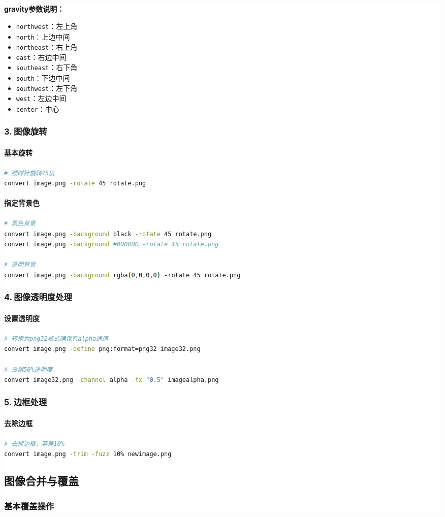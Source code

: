 **gravity参数说明：**
- `northwest`：左上角
- `north`：上边中间  
- `northeast`：右上角
- `east`：右边中间
- `southeast`：右下角
- `south`：下边中间
- `southwest`：左下角
- `west`：左边中间
- `center`：中心

### 3. 图像旋转

#### 基本旋转
```bash
# 顺时针旋转45度
convert image.png -rotate 45 rotate.png
```

#### 指定背景色
```bash
# 黑色背景
convert image.png -background black -rotate 45 rotate.png
convert image.png -background #000000 -rotate 45 rotate.png

# 透明背景
convert image.png -background rgba(0,0,0,0) -rotate 45 rotate.png
```

### 4. 图像透明度处理

#### 设置透明度
```bash
# 转换为png32格式确保有alpha通道
convert image.png -define png:format=png32 image32.png

# 设置50%透明度
convert image32.png -channel alpha -fx "0.5" imagealpha.png
```

### 5. 边框处理

#### 去除边框
```bash
# 去掉边框，容差10%
convert image.png -trim -fuzz 10% newimage.png
```

## 图像合并与覆盖

### 基本覆盖操作
